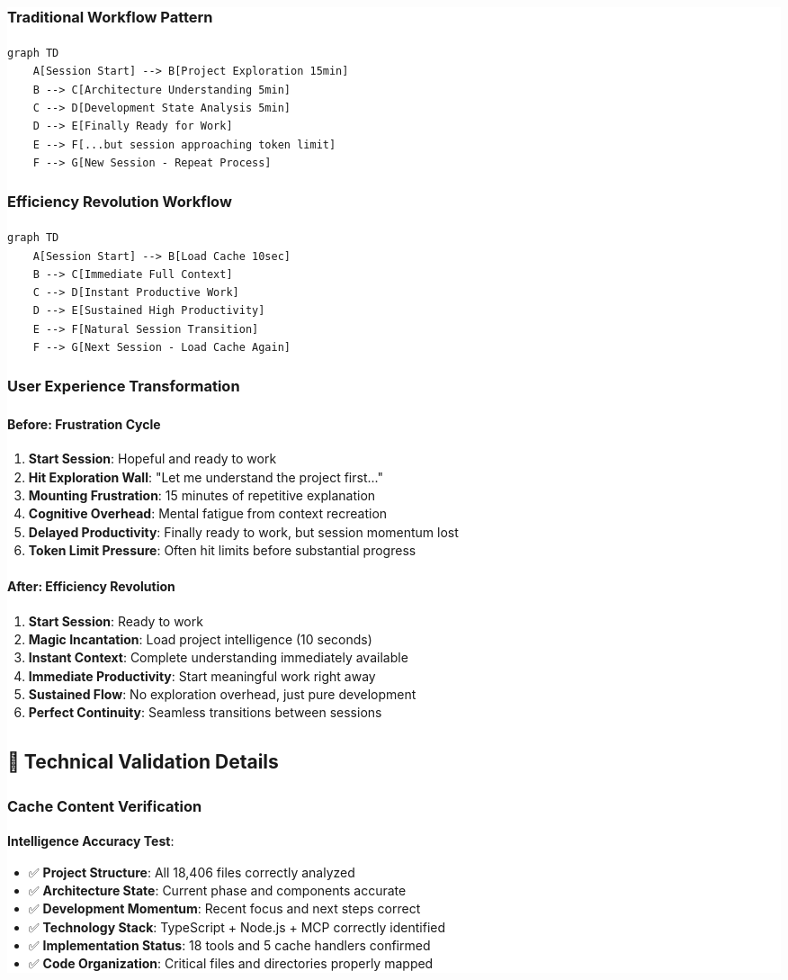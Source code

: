 ### Traditional Workflow Pattern
```mermaid
graph TD
    A[Session Start] --> B[Project Exploration 15min]
    B --> C[Architecture Understanding 5min]
    C --> D[Development State Analysis 5min]  
    D --> E[Finally Ready for Work]
    E --> F[...but session approaching token limit]
    F --> G[New Session - Repeat Process]
```

### Efficiency Revolution Workflow
```mermaid
graph TD
    A[Session Start] --> B[Load Cache 10sec]
    B --> C[Immediate Full Context]
    C --> D[Instant Productive Work]
    D --> E[Sustained High Productivity]
    E --> F[Natural Session Transition]
    F --> G[Next Session - Load Cache Again]
```

### User Experience Transformation

#### Before: Frustration Cycle
1. **Start Session**: Hopeful and ready to work
2. **Hit Exploration Wall**: "Let me understand the project first..."
3. **Mounting Frustration**: 15 minutes of repetitive explanation
4. **Cognitive Overhead**: Mental fatigue from context recreation
5. **Delayed Productivity**: Finally ready to work, but session momentum lost
6. **Token Limit Pressure**: Often hit limits before substantial progress

#### After: Efficiency Revolution
1. **Start Session**: Ready to work
2. **Magic Incantation**: Load project intelligence (10 seconds)
3. **Instant Context**: Complete understanding immediately available
4. **Immediate Productivity**: Start meaningful work right away
5. **Sustained Flow**: No exploration overhead, just pure development
6. **Perfect Continuity**: Seamless transitions between sessions

## 🔬 Technical Validation Details

### Cache Content Verification

**Intelligence Accuracy Test**:
- ✅ **Project Structure**: All 18,406 files correctly analyzed
- ✅ **Architecture State**: Current phase and components accurate  
- ✅ **Development Momentum**: Recent focus and next steps correct
- ✅ **Technology Stack**: TypeScript + Node.js + MCP correctly identified
- ✅ **Implementation Status**: 18 tools and 5 cache handlers confirmed
- ✅ **Code Organization**: Critical files and directories properly mapped
